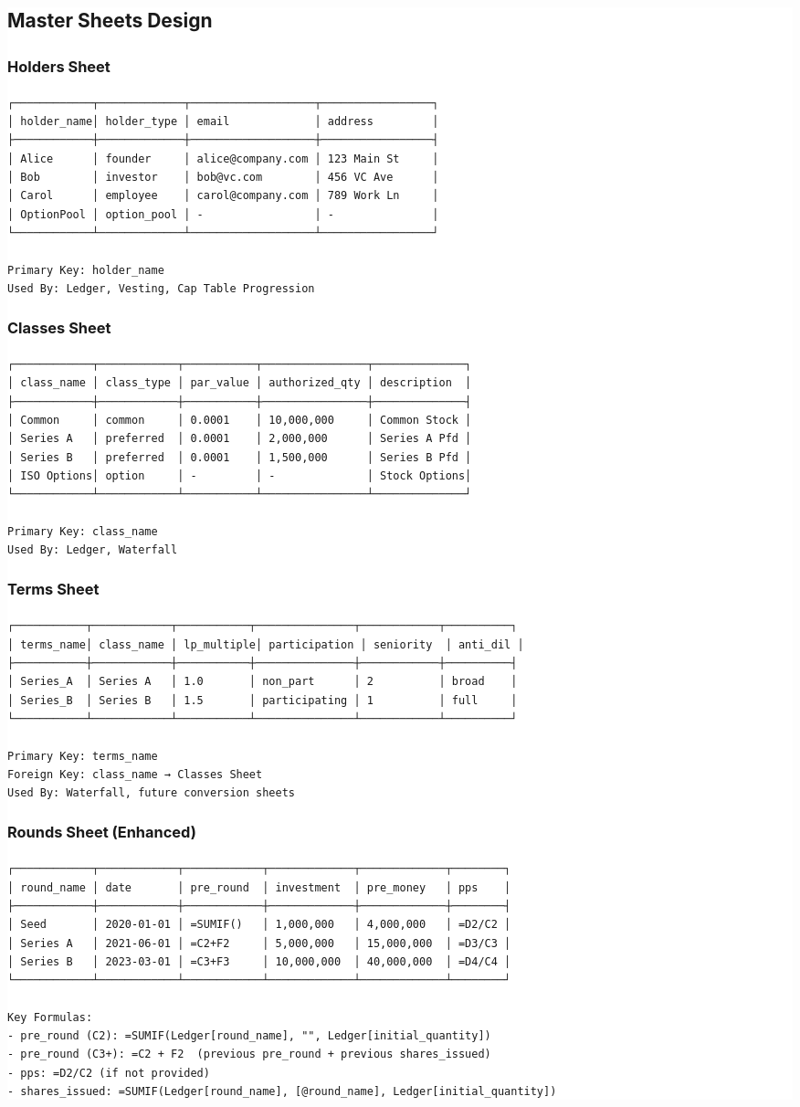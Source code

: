 
## Master Sheets Design

### Holders Sheet
```
┌────────────┬─────────────┬───────────────────┬─────────────────┐
│ holder_name│ holder_type │ email             │ address         │
├────────────┼─────────────┼───────────────────┼─────────────────┤
│ Alice      │ founder     │ alice@company.com │ 123 Main St     │
│ Bob        │ investor    │ bob@vc.com        │ 456 VC Ave      │
│ Carol      │ employee    │ carol@company.com │ 789 Work Ln     │
│ OptionPool │ option_pool │ -                 │ -               │
└────────────┴─────────────┴───────────────────┴─────────────────┘

Primary Key: holder_name
Used By: Ledger, Vesting, Cap Table Progression
```

### Classes Sheet
```
┌────────────┬────────────┬───────────┬────────────────┬──────────────┐
│ class_name │ class_type │ par_value │ authorized_qty │ description  │
├────────────┼────────────┼───────────┼────────────────┼──────────────┤
│ Common     │ common     │ 0.0001    │ 10,000,000     │ Common Stock │
│ Series A   │ preferred  │ 0.0001    │ 2,000,000      │ Series A Pfd │
│ Series B   │ preferred  │ 0.0001    │ 1,500,000      │ Series B Pfd │
│ ISO Options│ option     │ -         │ -              │ Stock Options│
└────────────┴────────────┴───────────┴────────────────┴──────────────┘

Primary Key: class_name
Used By: Ledger, Waterfall
```

### Terms Sheet
```
┌───────────┬────────────┬───────────┬───────────────┬────────────┬──────────┐
│ terms_name│ class_name │ lp_multiple│ participation │ seniority  │ anti_dil │
├───────────┼────────────┼───────────┼───────────────┼────────────┼──────────┤
│ Series_A  │ Series A   │ 1.0       │ non_part      │ 2          │ broad    │
│ Series_B  │ Series B   │ 1.5       │ participating │ 1          │ full     │
└───────────┴────────────┴───────────┴───────────────┴────────────┴──────────┘

Primary Key: terms_name
Foreign Key: class_name → Classes Sheet
Used By: Waterfall, future conversion sheets
```

### Rounds Sheet (Enhanced)
```
┌────────────┬────────────┬────────────┬─────────────┬─────────────┬────────┐
│ round_name │ date       │ pre_round  │ investment  │ pre_money   │ pps    │
├────────────┼────────────┼────────────┼─────────────┼─────────────┼────────┤
│ Seed       │ 2020-01-01 │ =SUMIF()   │ 1,000,000   │ 4,000,000   │ =D2/C2 │
│ Series A   │ 2021-06-01 │ =C2+F2     │ 5,000,000   │ 15,000,000  │ =D3/C3 │
│ Series B   │ 2023-03-01 │ =C3+F3     │ 10,000,000  │ 40,000,000  │ =D4/C4 │
└────────────┴────────────┴────────────┴─────────────┴─────────────┴────────┘

Key Formulas:
- pre_round (C2): =SUMIF(Ledger[round_name], "", Ledger[initial_quantity])
- pre_round (C3+): =C2 + F2  (previous pre_round + previous shares_issued)
- pps: =D2/C2 (if not provided)
- shares_issued: =SUMIF(Ledger[round_name], [@round_name], Ledger[initial_quantity])
```
